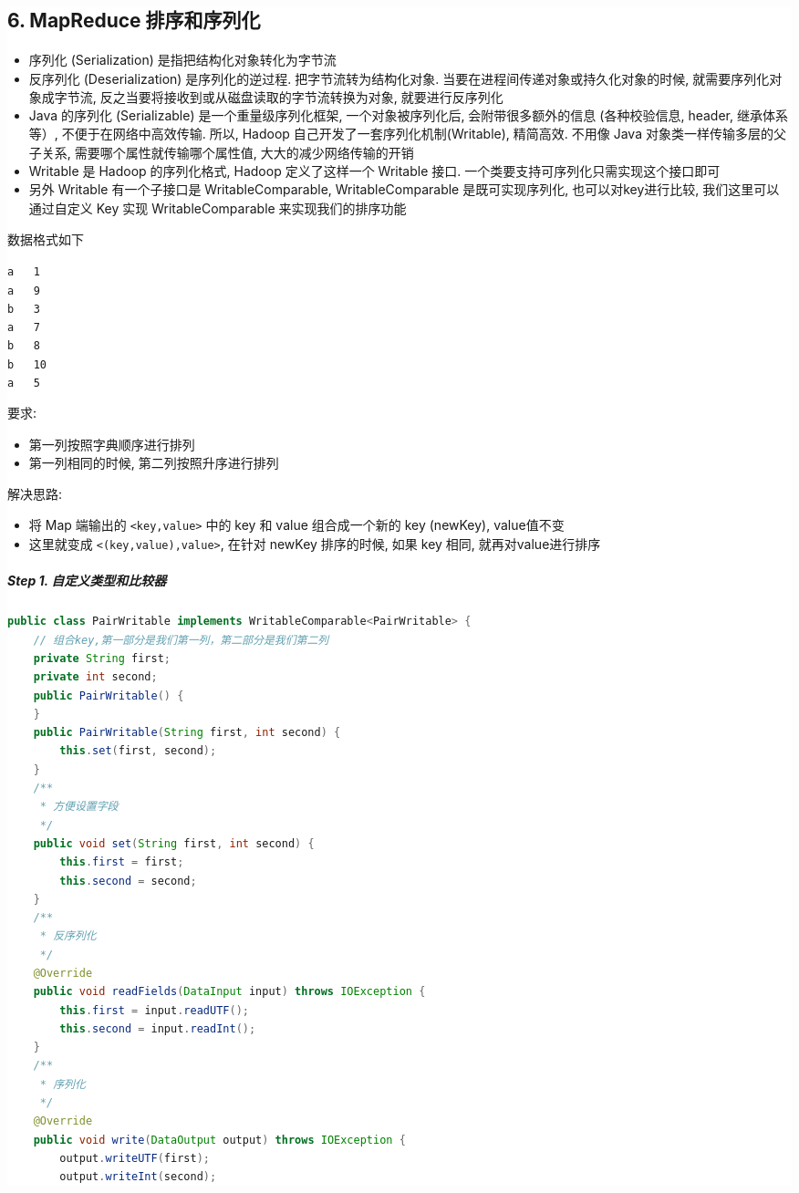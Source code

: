## 6. MapReduce 排序和序列化

- 序列化 (Serialization) 是指把结构化对象转化为字节流
- 反序列化 (Deserialization) 是序列化的逆过程. 把字节流转为结构化对象. 当要在进程间传递对象或持久化对象的时候, 就需要序列化对象成字节流, 反之当要将接收到或从磁盘读取的字节流转换为对象, 就要进行反序列化
- Java 的序列化 (Serializable) 是一个重量级序列化框架, 一个对象被序列化后, 会附带很多额外的信息 (各种校验信息, header, 继承体系等）, 不便于在网络中高效传输. 所以, Hadoop 自己开发了一套序列化机制(Writable), 精简高效. 不用像 Java 对象类一样传输多层的父子关系, 需要哪个属性就传输哪个属性值, 大大的减少网络传输的开销
- Writable 是 Hadoop 的序列化格式, Hadoop 定义了这样一个 Writable 接口. 一个类要支持可序列化只需实现这个接口即可
- 另外 Writable 有一个子接口是 WritableComparable, WritableComparable 是既可实现序列化, 也可以对key进行比较, 我们这里可以通过自定义 Key 实现 WritableComparable 来实现我们的排序功能

数据格式如下

```text
a	1
a	9
b	3
a	7
b	8
b	10
a	5
```

要求:

- 第一列按照字典顺序进行排列
- 第一列相同的时候, 第二列按照升序进行排列

解决思路:

- 将 Map 端输出的 `<key,value>` 中的 key 和 value 组合成一个新的 key (newKey), value值不变
- 这里就变成 `<(key,value),value>`, 在针对 newKey 排序的时候, 如果 key 相同, 就再对value进行排序

##### Step 1. 自定义类型和比较器

```java
public class PairWritable implements WritableComparable<PairWritable> {
    // 组合key,第一部分是我们第一列，第二部分是我们第二列
    private String first;
    private int second;
    public PairWritable() {
    }
    public PairWritable(String first, int second) {
        this.set(first, second);
    }
    /**
     * 方便设置字段
     */
    public void set(String first, int second) {
        this.first = first;
        this.second = second;
    }
    /**
     * 反序列化
     */
    @Override
    public void readFields(DataInput input) throws IOException {
        this.first = input.readUTF();
        this.second = input.readInt();
    }
    /**
     * 序列化
     */
    @Override
    public void write(DataOutput output) throws IOException {
        output.writeUTF(first);
        output.writeInt(second);
```